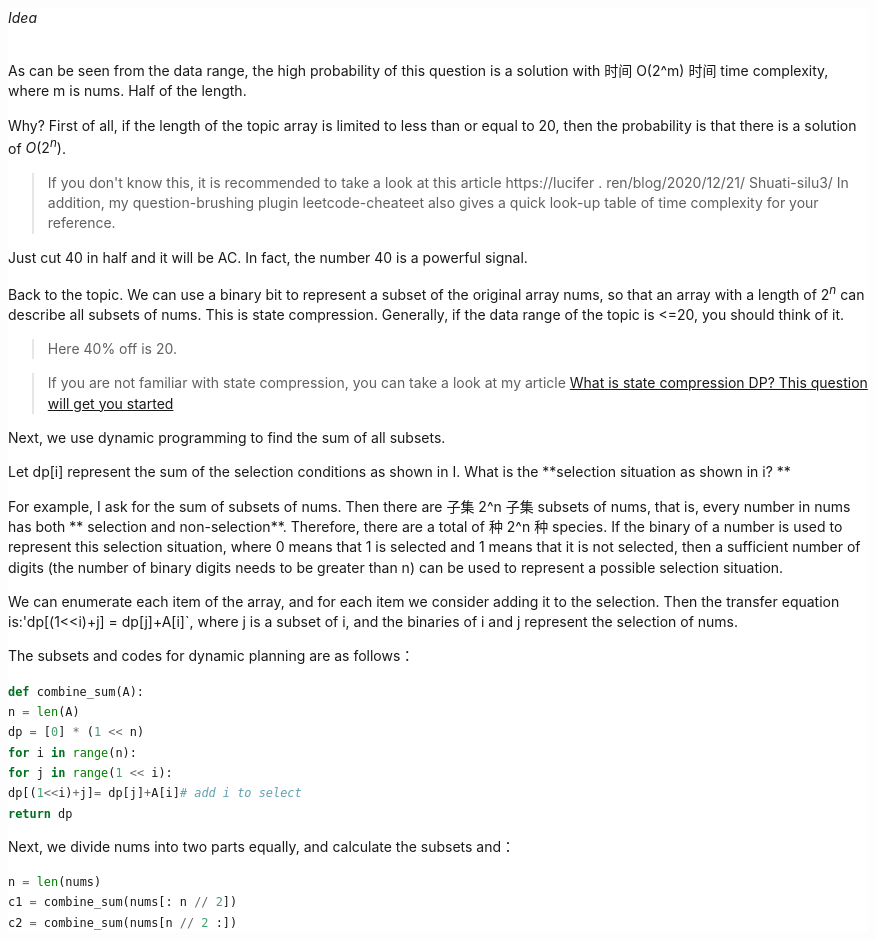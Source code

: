 ###### Idea

As can be seen from the data range, the high probability of this question is a solution with 时间 O(2^m) 时间 time complexity, where m is nums. Half of the length.

Why? First of all, if the length of the topic array is limited to less than or equal to 20, then the probability is that there is a solution of $O(2^n)$.

> If you don't know this, it is recommended to take a look at this article https://lucifer . ren/blog/2020/12/21/ Shuati-silu3/ In addition, my question-brushing plugin leetcode-cheateet also gives a quick look-up table of time complexity for your reference.

Just cut 40 in half and it will be AC. In fact, the number 40 is a powerful signal.

Back to the topic. We can use a binary bit to represent a subset of the original array nums, so that an array with a length of $2^n$ can describe all subsets of nums. This is state compression. Generally, if the data range of the topic is <=20, you should think of it.

> Here 40% off is 20.

> If you are not familiar with state compression, you can take a look at my article [What is state compression DP? This question will get you started](https://mp.weixin.qq.com/s?__biz=MzI4MzUxNjI3OA==&mid=2247486874&idx=1&sn=0f27ddd51ad5b92ef0ddcc4fb19a3f5e&chksm=eb88c183dcff4895209c4dc4d005e3bb143cc852805594b407dbf3f4718c60261f09c2849f70&token=1227596150&lang=zh_CN#rd)

Next, we use dynamic programming to find the sum of all subsets.

Let dp[i] represent the sum of the selection conditions as shown in I. What is the **selection situation as shown in i? **

For example, I ask for the sum of subsets of nums. Then there are 子集 2^n 子集 subsets of nums, that is, every number in nums has both ** selection and non-selection**. Therefore, there are a total of 种 2^n 种 species. If the binary of a number is used to represent this selection situation, where 0 means that 1 is selected and 1 means that it is not selected, then a sufficient number of digits (the number of binary digits needs to be greater than n) can be used to represent a possible selection situation.

We can enumerate each item of the array, and for each item we consider adding it to the selection. Then the transfer equation is:'dp[(1<<i)+j] = dp[j]+A[i]`, where j is a subset of i, and the binaries of i and j represent the selection of nums.

The subsets and codes for dynamic planning are as follows：

```py
def combine_sum(A):
n = len(A)
dp = [0] * (1 << n)
for i in range(n):
for j in range(1 << i):
dp[(1<<i)+j]= dp[j]+A[i]# add i to select
return dp
```

Next, we divide nums into two parts equally, and calculate the subsets and：

```py
n = len(nums)
c1 = combine_sum(nums[: n // 2])
c2 = combine_sum(nums[n // 2 :])
```

